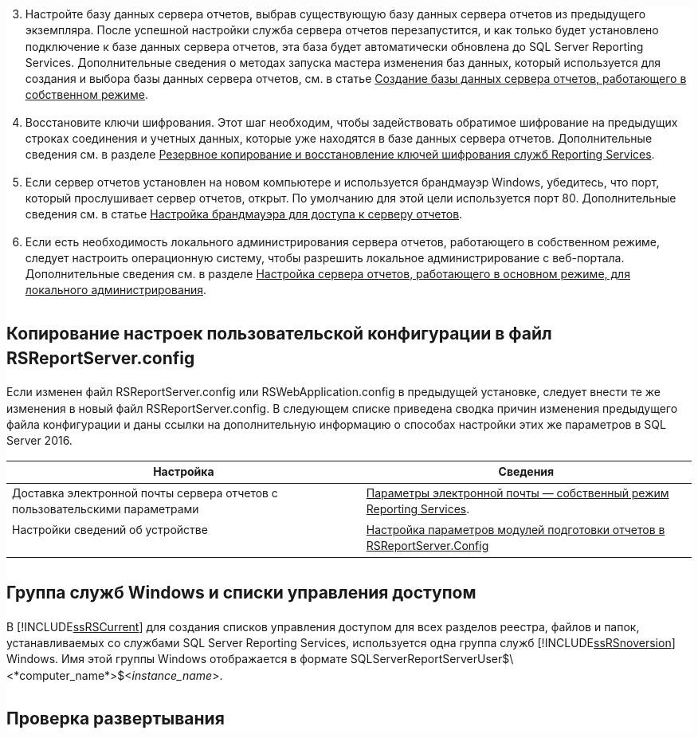 3. Настройте базу данных сервера отчетов, выбрав существующую базу данных сервера отчетов из предыдущего экземпляра. После успешной настройки служба сервера отчетов перезапустится, и как только будет установлено подключение к базе данных сервера отчетов, эта база будет автоматически обновлена до SQL Server Reporting Services. Дополнительные сведения о методах запуска мастера изменения баз данных, который используется для создания и выбора базы данных сервера отчетов, см. в статье [Создание базы данных сервера отчетов, работающего в собственном режиме](../../reporting-services/install-windows/ssrs-report-server-create-a-native-mode-report-server-database.md).  
  
4. Восстановите ключи шифрования. Этот шаг необходим, чтобы задействовать обратимое шифрование на предыдущих строках соединения и учетных данных, которые уже находятся в базе данных сервера отчетов. Дополнительные сведения см. в разделе [Резервное копирование и восстановление ключей шифрования служб Reporting Services](../../reporting-services/install-windows/ssrs-encryption-keys-back-up-and-restore-encryption-keys.md).  
  
5. Если сервер отчетов установлен на новом компьютере и используется брандмауэр Windows, убедитесь, что порт, который прослушивает сервер отчетов, открыт. По умолчанию для этой цели используется порт 80. Дополнительные сведения см. в статье [Настройка брандмауэра для доступа к серверу отчетов](../../reporting-services/report-server/configure-a-firewall-for-report-server-access.md).  
  
6. Если есть необходимость локального администрирования сервера отчетов, работающего в собственном режиме, следует настроить операционную систему, чтобы разрешить локальное администрирование с веб-портала. Дополнительные сведения см. в разделе [Настройка сервера отчетов, работающего в основном режиме, для локального администрирования](../../reporting-services/report-server/configure-a-native-mode-report-server-for-local-administration-ssrs.md).  

## <a name="copy-custom-configuration-settings-to-rsreportserverconfig-file"></a><a name="bkmk_copy_custom_config"></a> Копирование настроек пользовательской конфигурации в файл RSReportServer.config

Если изменен файл RSReportServer.config или RSWebApplication.config в предыдущей установке, следует внести те же изменения в новый файл RSReportServer.config. В следующем списке приведена сводка причин изменения предыдущего файла конфигурации и даны ссылки на дополнительную информацию о способах настройки этих же параметров в SQL Server 2016.  
  
|Настройка|Сведения|  
|-------------------|-----------------|  
|Доставка электронной почты сервера отчетов с пользовательскими параметрами|[Параметры электронной почты — собственный режим Reporting Services](../../reporting-services/install-windows/e-mail-settings-reporting-services-native-mode-configuration-manager.md).|  
|Настройки сведений об устройстве|[Настройка параметров модулей подготовки отчетов в RSReportServer.Config](../../reporting-services/customize-rendering-extension-parameters-in-rsreportserver-config.md)|

## <a name="windows-service-group-and-security-acls"></a><a name="bkmk_windowsservice_group"></a> Группа служб Windows и списки управления доступом

 В [!INCLUDE[ssRSCurrent](../../includes/ssrscurrent-md.md)] для создания списков управления доступом для всех разделов реестра, файлов и папок, устанавливаемых со службами SQL Server Reporting Services, используется одна группа служб [!INCLUDE[ssRSnoversion](../../includes/ssrsnoversion-md.md)] Windows. Имя этой группы Windows отображается в формате SQLServerReportServerUser$\<*computer_name*>$\<*instance_name*>.  

## <a name="verify-your-deployment"></a><a name="bkmk_verify"></a> Проверка развертывания
